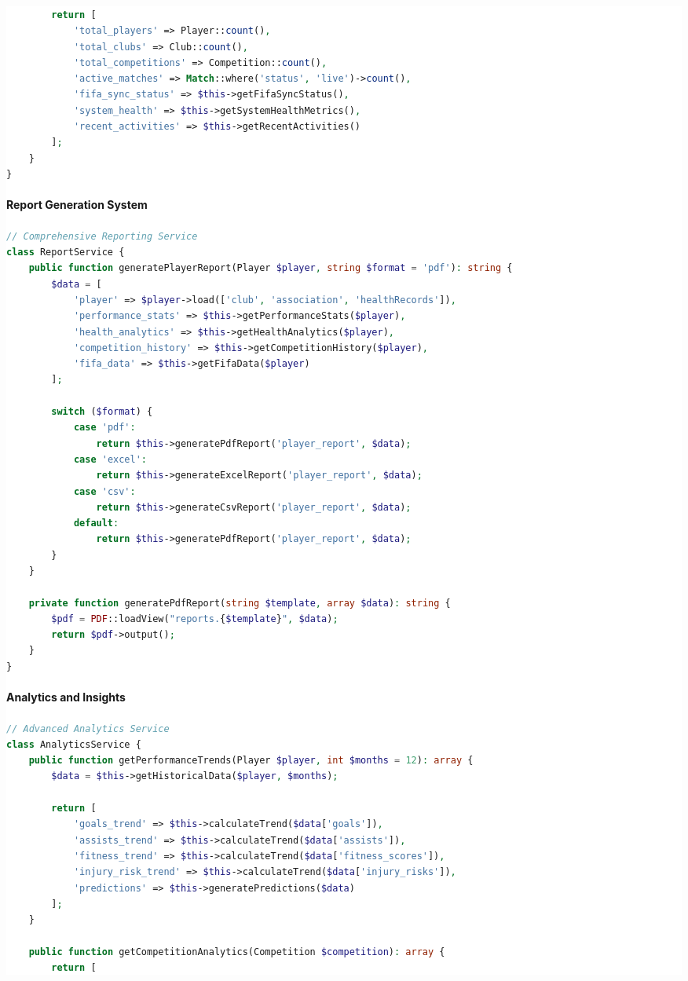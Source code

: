 ```php
        return [
            'total_players' => Player::count(),
            'total_clubs' => Club::count(),
            'total_competitions' => Competition::count(),
            'active_matches' => Match::where('status', 'live')->count(),
            'fifa_sync_status' => $this->getFifaSyncStatus(),
            'system_health' => $this->getSystemHealthMetrics(),
            'recent_activities' => $this->getRecentActivities()
        ];
    }
}
```

#### **Report Generation System**

```php
// Comprehensive Reporting Service
class ReportService {
    public function generatePlayerReport(Player $player, string $format = 'pdf'): string {
        $data = [
            'player' => $player->load(['club', 'association', 'healthRecords']),
            'performance_stats' => $this->getPerformanceStats($player),
            'health_analytics' => $this->getHealthAnalytics($player),
            'competition_history' => $this->getCompetitionHistory($player),
            'fifa_data' => $this->getFifaData($player)
        ];

        switch ($format) {
            case 'pdf':
                return $this->generatePdfReport('player_report', $data);
            case 'excel':
                return $this->generateExcelReport('player_report', $data);
            case 'csv':
                return $this->generateCsvReport('player_report', $data);
            default:
                return $this->generatePdfReport('player_report', $data);
        }
    }

    private function generatePdfReport(string $template, array $data): string {
        $pdf = PDF::loadView("reports.{$template}", $data);
        return $pdf->output();
    }
}
```

#### **Analytics and Insights**

```php
// Advanced Analytics Service
class AnalyticsService {
    public function getPerformanceTrends(Player $player, int $months = 12): array {
        $data = $this->getHistoricalData($player, $months);

        return [
            'goals_trend' => $this->calculateTrend($data['goals']),
            'assists_trend' => $this->calculateTrend($data['assists']),
            'fitness_trend' => $this->calculateTrend($data['fitness_scores']),
            'injury_risk_trend' => $this->calculateTrend($data['injury_risks']),
            'predictions' => $this->generatePredictions($data)
        ];
    }

    public function getCompetitionAnalytics(Competition $competition): array {
        return [
```